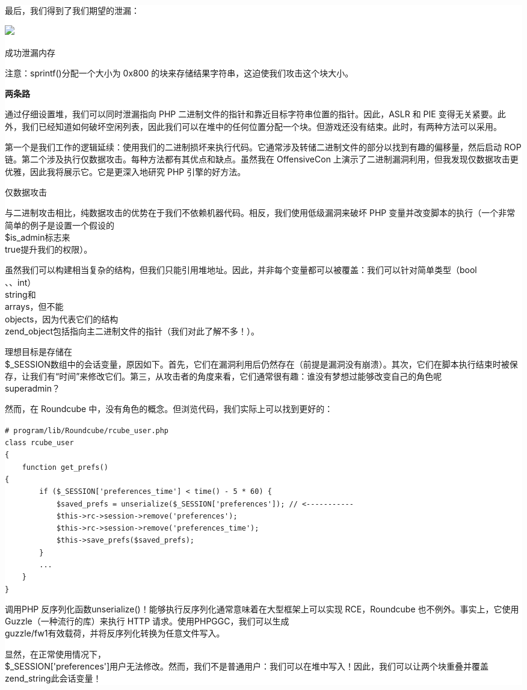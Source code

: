 最后，我们得到了我们期望的泄漏：  
  
![](https://mmbiz.qpic.cn/sz_mmbiz_png/rWGOWg48tacP446WExM6COP1Ody0bwJiaRGTVxEwaz2JHibI3lQhZc6tMh8aulFj4BEDcicTEfjLExPPLhOuMqWpA/640?wx_fmt=png&from=appmsg "")  
  
成功泄漏内存  
  
注意：sprintf()分配一个大小为 0x800 的块来存储结果字符串，这迫使我们攻击这个块大小。  
  
**两条路**  
  
通过仔细设置堆，我们可以同时泄漏指向 PHP 二进制文件的指针和靠近目标字符串位置的指针。因此，ASLR 和 PIE 变得无关紧要。此外，我们已经知道如何破坏空闲列表，因此我们可以在堆中的任何位置分配一个块。但游戏还没有结束。此时，有两种方法可以采用。  
  
第一个是我们工作的逻辑延续：使用我们的二进制损坏来执行代码。它通常涉及转储二进制文件的部分以找到有趣的偏移量，然后启动 ROP 链。第二个涉及执行仅数据攻击。每种方法都有其优点和缺点。虽然我在 OffensiveCon 上演示了二进制漏洞利用，但我发现仅数据攻击更优雅，因此我将展示它。它是更深入地研究 PHP 引擎的好方法。  
  
仅数据攻击  
  
与二进制攻击相比，纯数据攻击的优势在于我们不依赖机器代码。相反，我们使用低级漏洞来破坏 PHP 变量并改变脚本的执行（一个非常简单的例子是设置一个假设的  
$is_admin标志来  
true提升我们的权限）。  
  
虽然我们可以构建相当复杂的结构，但我们只能引用堆地址。因此，并非每个变量都可以被覆盖：我们可以针对简单类型（bool  
、、int）  
string和  
arrays，但不能  
objects，因为代表它们的结构  
zend_object包括指向主二进制文件的指针（我们对此了解不多！）。  
  
理想目标是存储在  
$_SESSION数组中的会话变量，原因如下。首先，它们在漏洞利用后仍然存在（前提是漏洞没有崩溃）。其次，它们在脚本执行结束时被保存，让我们有“时间”来修改它们。第三，从攻击者的角度来看，它们通常很有趣：谁没有梦想过能够改变自己的角色呢  
superadmin？  
  
然而，在 Roundcube 中，没有角色的概念。但浏览代码，我们实际上可以找到更好的：  
```
# program/lib/Roundcube/rcube_user.php
class rcube_user
{
    function get_prefs()
{
        if ($_SESSION['preferences_time'] < time() - 5 * 60) {
            $saved_prefs = unserialize($_SESSION['preferences']); // <-----------
            $this->rc->session->remove('preferences');
            $this->rc->session->remove('preferences_time');
            $this->save_prefs($saved_prefs);
        }
        ...
    }
}
```  
  
调用PHP 反序列化函数unserialize()！能够执行反序列化通常意味着在大型框架上可以实现 RCE，Roundcube 也不例外。事实上，它使用Guzzle（一种流行的库）来执行 HTTP 请求。使用PHPGGC，我们可以生成  
guzzle/fw1有效载荷，并将反序列化转换为任意文件写入。  
  
显然，在正常使用情况下，  
$_SESSION['preferences']用户无法修改。然而，我们不是普通用户：我们可以在堆中写入！因此，我们可以让两个块重叠并覆盖  
zend_string此会话变量！  
  